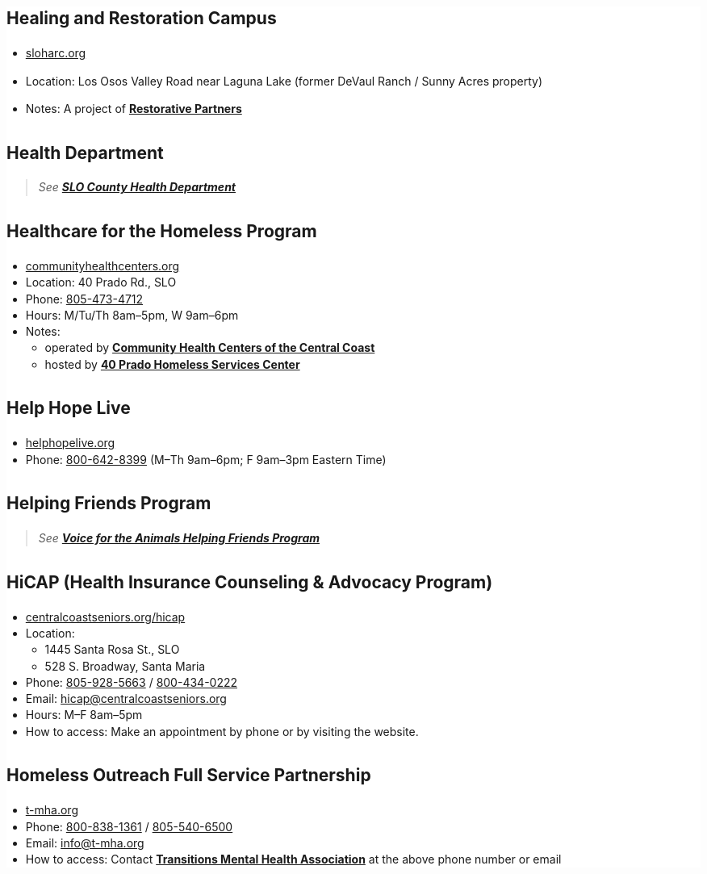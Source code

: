 ## <a id="Healing-and-Restoration-Campus">Healing and Restoration Campus</a>


- [sloharc.org](https://www.sloharc.org/)
- Location: Los Osos Valley Road near Laguna Lake (former DeVaul Ranch / Sunny Acres property)

- Notes: A project of [**Restorative Partners**](#Restorative-Partners)

## Health Department

> *See [**SLO County Health Department**](#SLO-County-Health-Department)*

## <a id="HCHP">Healthcare for the Homeless Program</a>


- [communityhealthcenters.org](https://www.communityhealthcenters.org/)
- Location: 40 Prado Rd., SLO
- Phone: [805-473-4712](tel:+1-805-473-4712)
- Hours: M/Tu/Th 8am–5pm, W 9am–6pm
- Notes:
   - operated by [**Community Health Centers of the Central Coast**](#CHC)
   - hosted by [**40 Prado Homeless Services Center**](#40-Prado)

## <a id="Help-Hope-Live">Help Hope Live</a>

- [helphopelive.org](https://helphopelive.org/)
- Phone: [800-642-8399](tel:+1-800-642-8399) (M–Th 9am–6pm; F 9am–3pm Eastern Time)

## Helping Friends Program

> *See [**Voice for the Animals Helping Friends Program**](#Helping-Friends-Program)*

## <a id="HiCAP">HiCAP (Health Insurance Counseling & Advocacy Program)</a>

- [centralcoastseniors.org/hicap](https://centralcoastseniors.org/hicap/)
- Location:
   - 1445 Santa Rosa St., SLO
   - 528 S. Broadway, Santa Maria
- Phone: [805-928-5663](tel:+1-805-928-5663) / [800-434-0222](tel:+1-800-434-0222)
- Email: [hicap@centralcoastseniors.org](mailto:hicap@centralcoastseniors.org)
- Hours: M–F 8am–5pm
- How to access: Make an appointment by phone or by visiting the website.

## <a id="Homeless-Outreach-Full-Service-Partnership">Homeless Outreach Full Service Partnership</a>


- [t-mha.org](https://www.t-mha.org)
- Phone: [800-838-1361](tel:+1-800-838-1361) / [805-540-6500](tel:+1-805-540-6500)
- Email: [info@t-mha.org](mailto:info@t-mha.org)
- How to access: Contact [**Transitions Mental Health Association**](#TMHA) at the above phone number or email

